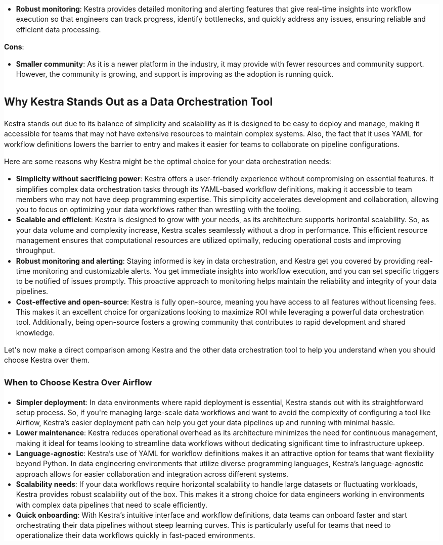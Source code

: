- **Robust monitoring**: Kestra provides detailed monitoring and alerting features that give real-time insights into workflow execution so that engineers can track progress, identify bottlenecks, and quickly address any issues, ensuring reliable and efficient data processing.

**Cons**:
- **Smaller community**:  As it is a newer platform in the industry, it may provide with fewer resources and community support. However, the community is growing, and support is improving as the adoption is running quick.

## Why Kestra Stands Out as a Data Orchestration Tool
Kestra stands out due to its balance of simplicity and scalability as it is designed to be easy to deploy and manage, making it accessible for teams that may not have extensive resources to maintain complex systems. Also, the fact that it uses YAML for workflow definitions lowers the barrier to entry and makes it easier for teams to collaborate on pipeline configurations.

Here are some reasons why Kestra might be the optimal choice for your data orchestration needs:
- **Simplicity without sacrificing power**: Kestra offers a user-friendly experience without compromising on essential features. It simplifies complex data orchestration tasks through its YAML-based workflow definitions, making it accessible to team members who may not have deep programming expertise. This simplicity accelerates development and collaboration, allowing you to focus on optimizing your data workflows rather than wrestling with the tooling.
- **Scalable and efficient**: Kestra is designed to grow with your needs, as its architecture supports horizontal scalability. So, as your data volume and complexity increase, Kestra scales seamlessly without a drop in performance. This efficient resource management ensures that computational resources are utilized optimally, reducing operational costs and improving throughput.
- **Robust monitoring and alerting**: Staying informed is key in data orchestration, and Kestra get you covered by providing real-time monitoring and customizable alerts. You get immediate insights into workflow execution, and you can set specific triggers to be notified of issues promptly. This proactive approach to monitoring helps maintain the reliability and integrity of your data pipelines.
- **Cost-effective and open-source**: Kestra is fully open-source, meaning you have access to all features without licensing fees. This makes it an excellent choice for organizations looking to maximize ROI while leveraging a powerful data orchestration tool. Additionally, being open-source fosters a growing community that contributes to rapid development and shared knowledge.

Let's now make a direct comparison among Kestra and the other data orchestration tool to help you understand when you should choose Kestra over them.

### When to Choose Kestra Over Airflow
- **Simpler deployment**: In data environments where rapid deployment is essential, Kestra stands out with its straightforward setup process. So, if you're managing large-scale data workflows and want to avoid the complexity of configuring a tool like Airflow, Kestra’s easier deployment path can help you get your data pipelines up and running with minimal hassle.
- **Lower maintenance**: Kestra reduces operational overhead as its architecture minimizes the need for continuous management, making it ideal for teams looking to streamline data workflows without dedicating significant time to infrastructure upkeep.
- **Language-agnostic**: Kestra’s use of YAML for workflow definitions makes it an attractive option for teams that want flexibility beyond Python. In data engineering environments that utilize diverse programming languages, Kestra’s language-agnostic approach allows for easier collaboration and integration across different systems.
- **Scalability needs**: If your data workflows require horizontal scalability to handle large datasets or fluctuating workloads, Kestra provides robust scalability out of the box. This makes it a strong choice for data engineers working in environments with complex data pipelines that need to scale efficiently.
- **Quick onboarding**: With Kestra’s intuitive interface and workflow definitions, data teams can onboard faster and start orchestrating their data pipelines without steep learning curves. This is particularly useful for teams that need to operationalize their data workflows quickly in fast-paced environments.
